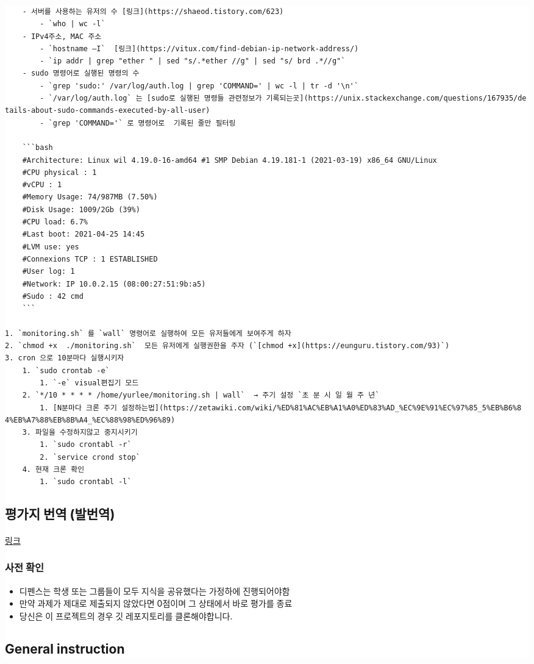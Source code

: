         - 서버를 사용하는 유저의 수 [링크](https://shaeod.tistory.com/623)
            - `who | wc -l`
        - IPv4주소, MAC 주소
            - `hostname –I`  [링크](https://vitux.com/find-debian-ip-network-address/)
            - `ip addr | grep "ether " | sed "s/.*ether //g" | sed "s/ brd .*//g"`
        - sudo 명령어로 실행된 명령의 수
            - `grep 'sudo:' /var/log/auth.log | grep 'COMMAND=' | wc -l | tr -d '\n'`
            - `/var/log/auth.log` 는 [sudo로 실행된 명령들 관련정보가 기록되는곳](https://unix.stackexchange.com/questions/167935/details-about-sudo-commands-executed-by-all-user)
            - `grep 'COMMAND='` 로 명령어로  기록된 줄만 필터링

        ```bash
        #Architecture: Linux wil 4.19.0-16-amd64 #1 SMP Debian 4.19.181-1 (2021-03-19) x86_64 GNU/Linux
        #CPU physical : 1
        #vCPU : 1
        #Memory Usage: 74/987MB (7.50%)
        #Disk Usage: 1009/2Gb (39%)
        #CPU load: 6.7%
        #Last boot: 2021-04-25 14:45
        #LVM use: yes
        #Connexions TCP : 1 ESTABLISHED
        #User log: 1
        #Network: IP 10.0.2.15 (08:00:27:51:9b:a5)
        #Sudo : 42 cmd
        ```

    1. `monitoring.sh` 를 `wall` 명령어로 실행하여 모든 유저들에게 보여주게 하자
    2. `chmod +x  ./monitoring.sh`  모든 유저에게 실행권한을 주자 (`[chmod +x](https://eunguru.tistory.com/93)`)
    3. cron 으로 10분마다 실행시키자
        1. `sudo crontab -e`
            1. `-e` visual편집기 모드
        2. `*/10 * * * * /home/yurlee/monitoring.sh | wall`  → 주기 설정 `초 분 시 일 월 주 년`
            1. [N분마다 크론 주기 설정하는법](https://zetawiki.com/wiki/%ED%81%AC%EB%A1%A0%ED%83%AD_%EC%9E%91%EC%97%85_5%EB%B6%84%EB%A7%88%EB%8B%A4_%EC%88%98%ED%96%89)
        3. 파일을 수정하지않고 중지시키기
            1. `sudo crontabl -r`
            2. `service crond stop`
        4. 현재 크론 확인
            1. `sudo crontabl -l`

## 평가지 번역 (발번역)

[링크](https://github.com/wshloic/born2beroot_correction/blob/master/correction_born2beroot.pdf)

### 사전 확인

- 디펜스는 학생 또는 그룹들이 모두 지식을 공유했다는 가정하에 진행되어야함
- 만약 과제가 제대로 제출되지 않았다면 0점이며 그 상태에서 바로 평가를 종료
- 당신은 이 프로젝트의 경우 깃 레포지토리를 클론해야합니다.

## General instruction
